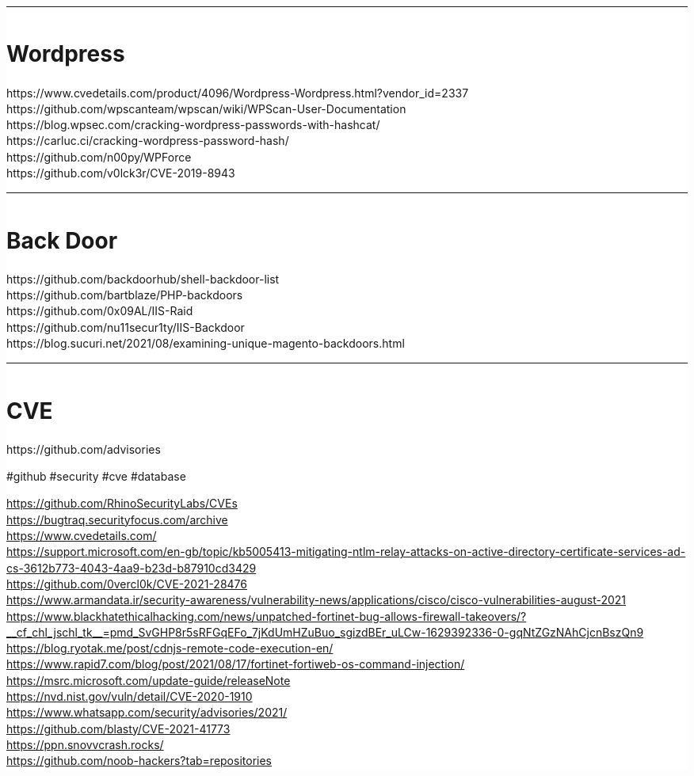 <hr>
<h1>Wordpress</h1>
https://www.cvedetails.com/product/4096/Wordpress-Wordpress.html?vendor_id=2337
<br>
https://github.com/wpscanteam/wpscan/wiki/WPScan-User-Documentation
<br>
https://blog.wpsec.com/cracking-wordpress-passwords-with-hashcat/
<br>
https://carluc.ci/cracking-wordpress-password-hash/
<br>
https://github.com/n00py/WPForce
<br>
https://github.com/v0lck3r/CVE-2019-8943
<br>

<hr>
<h1>Back Door</h1>
https://github.com/backdoorhub/shell-backdoor-list
<br>
https://github.com/bartblaze/PHP-backdoors
<br>
https://github.com/0x09AL/IIS-Raid
<br>
https://github.com/nu11secur1ty/IIS-Backdoor
<br>
https://blog.sucuri.net/2021/08/examining-unique-magento-backdoors.html
<br>

<hr>
<h1>CVE</h1>
https://github.com/advisories
<p>#github #security #cve #database</p>

https://github.com/RhinoSecurityLabs/CVEs
<br>
https://bugtraq.securityfocus.com/archive
<br>
https://www.cvedetails.com/
<br>
https://support.microsoft.com/en-gb/topic/kb5005413-mitigating-ntlm-relay-attacks-on-active-directory-certificate-services-ad-cs-3612b773-4043-4aa9-b23d-b87910cd3429
<br>
https://github.com/0vercl0k/CVE-2021-28476
<br>
https://www.armandata.ir/security-awareness/vulnerability-news/applications/cisco/cisco-vulnerabilities-august-2021
<br>
https://www.blackhatethicalhacking.com/news/unpatched-fortinet-bug-allows-firewall-takeovers/?__cf_chl_jschl_tk__=pmd_SvGHP8r5sRFGqEFo_7jKdUmHZuBuo_sgizdBEr_uLCw-1629392336-0-gqNtZGzNAhCjcnBszQn9
<br>
https://blog.ryotak.me/post/cdnjs-remote-code-execution-en/
<br>
https://www.rapid7.com/blog/post/2021/08/17/fortinet-fortiweb-os-command-injection/
<br>
https://msrc.microsoft.com/update-guide/releaseNote
<br>
https://nvd.nist.gov/vuln/detail/CVE-2020-1910
<br>
https://www.whatsapp.com/security/advisories/2021/
<br>
https://github.com/blasty/CVE-2021-41773
<br>
https://ppn.snovvcrash.rocks/
<br>
https://github.com/noob-hackers?tab=repositories
